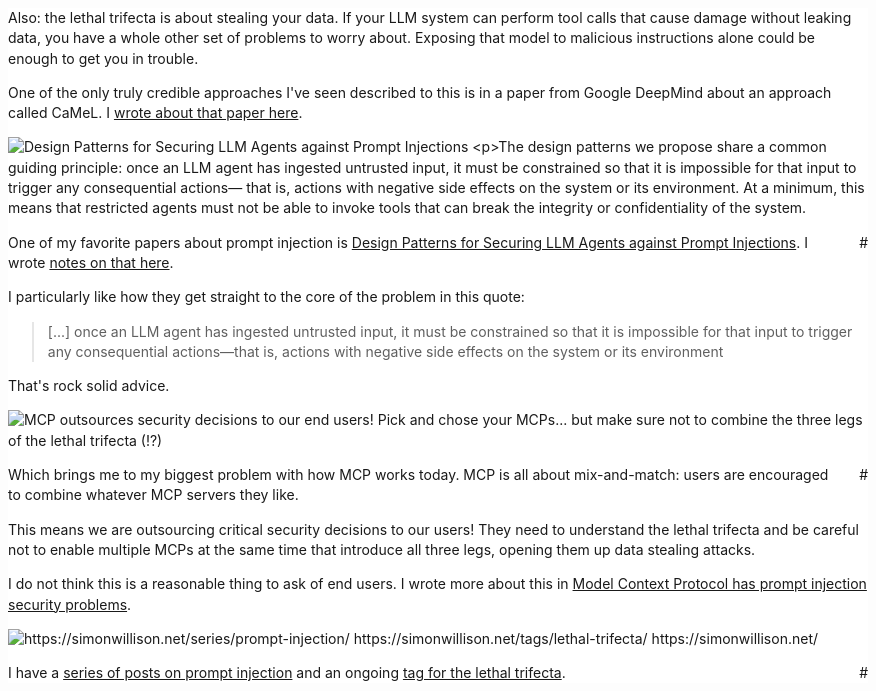 <p>Also: the lethal trifecta is about stealing your data. If your LLM system can perform tool calls that cause damage without leaking data, you have a whole other set of problems to worry about. Exposing that model to malicious instructions alone could be enough to get you in trouble.</p>
<p>One of the only truly credible approaches I've seen described to this is in a paper from Google DeepMind about an approach called CaMeL. I <a href="https://simonwillison.net/2025/Apr/11/camel/">wrote about that paper here</a>.</p>
  </div>
</div>
<div class="slide" id="the-lethal-trifecta.020.jpeg">
  <img loading="lazy" src="https://static.simonwillison.net/static/2025/the-lethal-trifecta/the-lethal-trifecta.020.jpeg" alt="Design Patterns for Securing LLM
Agents against Prompt Injections

The design patterns we propose share a common guiding principle: once
an LLM agent has ingested untrusted input, it must be constrained so
that it is impossible for that input to trigger any consequential actions—
that is, actions with negative side effects on the system or its environment.
At a minimum, this means that restricted agents must not be able to
invoke tools that can break the integrity or confidentiality of the system." style="max-width: 100%" />
  <div><a style="float: right; text-decoration: none; border-bottom: none; padding-left: 1em;" href="https://simonwillison.net/2025/Aug/9/bay-area-ai/#the-lethal-trifecta.020.jpeg">#</a>
  <p>One of my favorite papers about prompt injection is <a href="https://arxiv.org/abs/2506.08837">Design Patterns for Securing LLM Agents against Prompt Injections</a>. I wrote <a href="https://simonwillison.net/2025/Jun/13/prompt-injection-design-patterns/">notes on that here</a>.</p>
<p>I particularly like how they get straight to the core of the problem in this quote:</p>
<blockquote>
<p>[...] once an LLM agent has ingested untrusted input, it must be constrained so that it is impossible for that input to trigger any consequential actions—that is, actions with negative side effects on the system or its environment</p>
</blockquote>
<p>That's rock solid advice.</p>
  </div>
</div>
<div class="slide" id="the-lethal-trifecta.021.jpeg">
  <img loading="lazy" src="https://static.simonwillison.net/static/2025/the-lethal-trifecta/the-lethal-trifecta.021.jpeg" alt="MCP outsources security
decisions to our end users!
Pick and chose your MCPs... but make sure not
to combine the three legs of the lethal trifecta (!?)
" style="max-width: 100%" />
  <div><a style="float: right; text-decoration: none; border-bottom: none; padding-left: 1em;" href="https://simonwillison.net/2025/Aug/9/bay-area-ai/#the-lethal-trifecta.021.jpeg">#</a>
  <p>Which brings me to my biggest problem with how MCP works today. MCP is all about mix-and-match: users are encouraged to combine whatever MCP servers they like.</p>
<p>This means we are outsourcing critical security decisions to our users! They need to understand the lethal trifecta and be careful not to enable multiple MCPs at the same time that introduce all three legs, opening them up data stealing attacks.</p>
<p>I do not think this is a reasonable thing to ask of end users. I wrote more about this in <a href="https://simonwillison.net/2025/Apr/9/mcp-prompt-injection/">Model Context Protocol has prompt injection security problems</a>.</p>
  </div>
</div>
<div class="slide" id="the-lethal-trifecta.022.jpeg">
  <img loading="lazy" src="https://static.simonwillison.net/static/2025/the-lethal-trifecta/the-lethal-trifecta.022.jpeg" alt="https://simonwillison.net/series/prompt-injection/
https://simonwillison.net/tags/lethal-trifecta/
https://simonwillison.net/
" style="max-width: 100%" />
  <div><a style="float: right; text-decoration: none; border-bottom: none; padding-left: 1em;" href="https://simonwillison.net/2025/Aug/9/bay-area-ai/#the-lethal-trifecta.022.jpeg">#</a>
  <p>I have a <a href="https://simonwillison.net/series/prompt-injection/">series of posts on prompt injection</a> and an ongoing <a href="https://simonwillison.net/tags/lethal-trifecta/">tag for the lethal trifecta</a>.</p>
